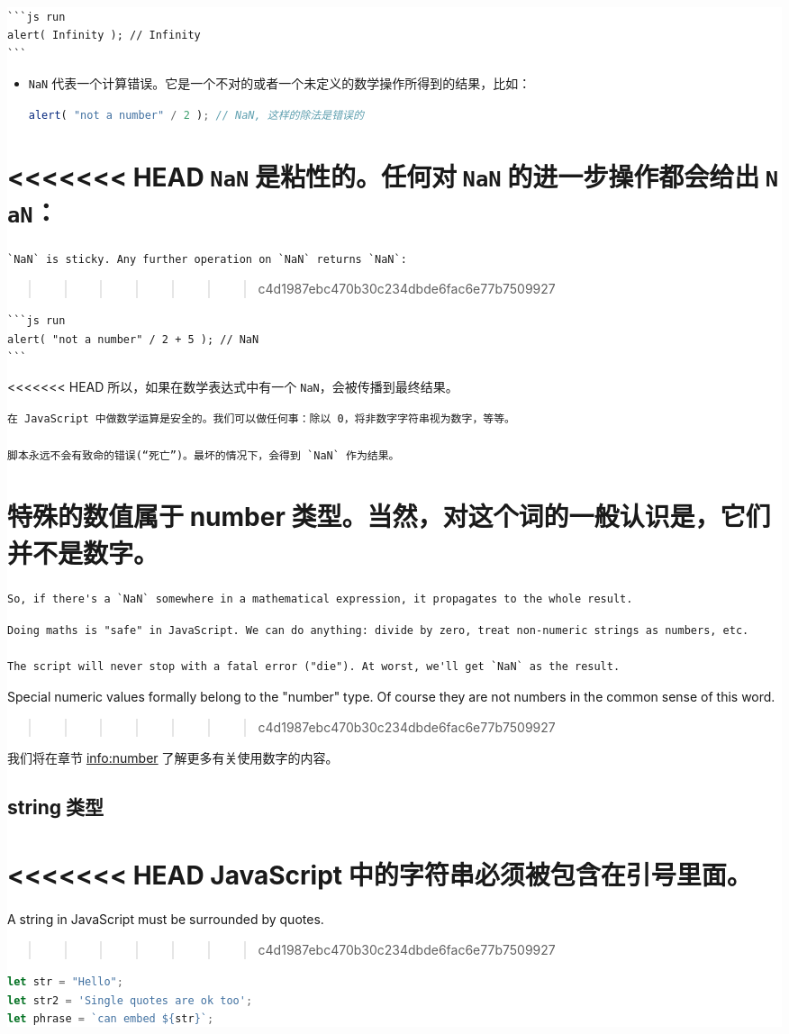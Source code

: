     ```js run
    alert( Infinity ); // Infinity
    ```
- `NaN` 代表一个计算错误。它是一个不对的或者一个未定义的数学操作所得到的结果，比如：

    ```js run
    alert( "not a number" / 2 ); // NaN, 这样的除法是错误的
    ```

<<<<<<< HEAD
    `NaN` 是粘性的。任何对 `NaN` 的进一步操作都会给出 `NaN`：
=======
    `NaN` is sticky. Any further operation on `NaN` returns `NaN`:
>>>>>>> c4d1987ebc470b30c234dbde6fac6e77b7509927

    ```js run
    alert( "not a number" / 2 + 5 ); // NaN
    ```

<<<<<<< HEAD
    所以，如果在数学表达式中有一个 `NaN`，会被传播到最终结果。

```smart header="数学运算是安全的"
在 JavaScript 中做数学运算是安全的。我们可以做任何事：除以 0，将非数字字符串视为数字，等等。

脚本永远不会有致命的错误(“死亡”)。最坏的情况下，会得到 `NaN` 作为结果。
```

特殊的数值属于 **number** 类型。当然，对这个词的一般认识是，它们并不是数字。
=======
    So, if there's a `NaN` somewhere in a mathematical expression, it propagates to the whole result.

```smart header="Mathematical operations are safe"
Doing maths is "safe" in JavaScript. We can do anything: divide by zero, treat non-numeric strings as numbers, etc.

The script will never stop with a fatal error ("die"). At worst, we'll get `NaN` as the result.
```

Special numeric values formally belong to the "number" type. Of course they are not numbers in the common sense of this word.
>>>>>>> c4d1987ebc470b30c234dbde6fac6e77b7509927

我们将在章节 <info:number> 了解更多有关使用数字的内容。

## string 类型

<<<<<<< HEAD
JavaScript 中的字符串必须被包含在引号里面。
=======
A string in JavaScript must be surrounded by quotes.
>>>>>>> c4d1987ebc470b30c234dbde6fac6e77b7509927

```js
let str = "Hello";
let str2 = 'Single quotes are ok too';
let phrase = `can embed ${str}`;
```
